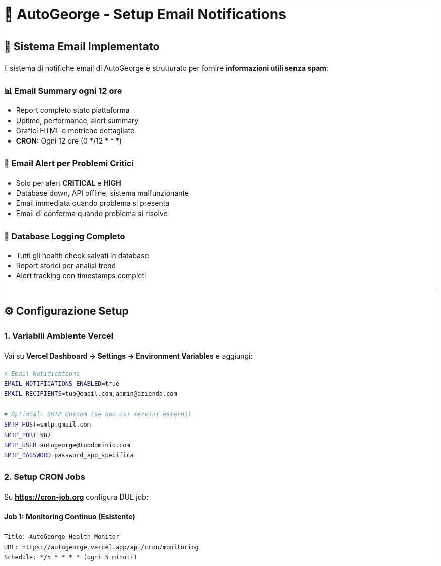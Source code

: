 # 📧 AutoGeorge - Setup Email Notifications

## 🎯 Sistema Email Implementato

Il sistema di notifiche email di AutoGeorge è strutturato per fornire **informazioni utili senza spam**:

### **📊 Email Summary ogni 12 ore**
- Report completo stato piattaforma
- Uptime, performance, alert summary
- Grafici HTML e metriche dettagliate
- **CRON:** Ogni 12 ore (0 */12 * * *)

### **🚨 Email Alert per Problemi Critici**
- Solo per alert **CRITICAL** e **HIGH**
- Database down, API offline, sistema malfunzionante
- Email immediata quando problema si presenta
- Email di conferma quando problema si risolve

### **💾 Database Logging Completo**
- Tutti gli health check salvati in database
- Report storici per analisi trend
- Alert tracking con timestamps completi

---

## ⚙️ Configurazione Setup

### **1. Variabili Ambiente Vercel**

Vai su **Vercel Dashboard → Settings → Environment Variables** e aggiungi:

```bash
# Email Notifications
EMAIL_NOTIFICATIONS_ENABLED=true
EMAIL_RECIPIENTS=tuo@email.com,admin@azienda.com

# Optional: SMTP Custom (se non usi servizi esterni)
SMTP_HOST=smtp.gmail.com
SMTP_PORT=587
SMTP_USER=autogeorge@tuodominio.com
SMTP_PASSWORD=password_app_specifica
```

### **2. Setup CRON Jobs**

Su **https://cron-job.org** configura DUE job:

#### **Job 1: Monitoring Continuo** (Esistente)
```
Title: AutoGeorge Health Monitor
URL: https://autogeorge.vercel.app/api/cron/monitoring
Schedule: */5 * * * * (ogni 5 minuti)
```
